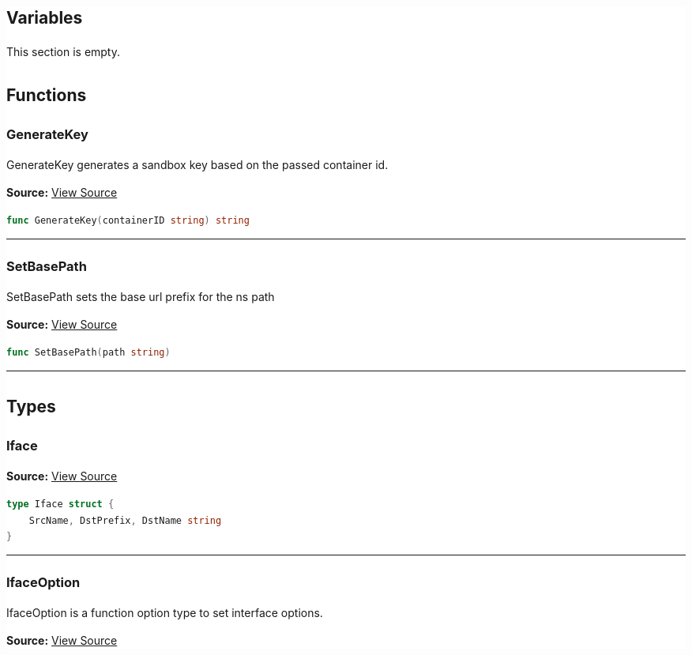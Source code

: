 ## Variables

This section is empty.

## Functions

### GenerateKey

GenerateKey generates a sandbox key based on the passed
container id.

**Source:** [View Source](https://github.com/docker/docker/blob/v28.3.0/libnetwork/osl/namespace_linux.go#L63)  

```go
func GenerateKey(containerID string) string
```

---

### SetBasePath

SetBasePath sets the base url prefix for the ns path

**Source:** [View Source](https://github.com/docker/docker/blob/v28.3.0/libnetwork/osl/namespace_linux.go#L46)  

```go
func SetBasePath(path string)
```

---

## Types

### Iface

**Source:** [View Source](https://github.com/docker/docker/blob/v28.3.0/libnetwork/osl/sandbox.go#L14)  

```go
type Iface struct {
	SrcName, DstPrefix, DstName string
}
```

---

### IfaceOption

IfaceOption is a function option type to set interface options.

**Source:** [View Source](https://github.com/docker/docker/blob/v28.3.0/libnetwork/osl/sandbox.go#L19)  
